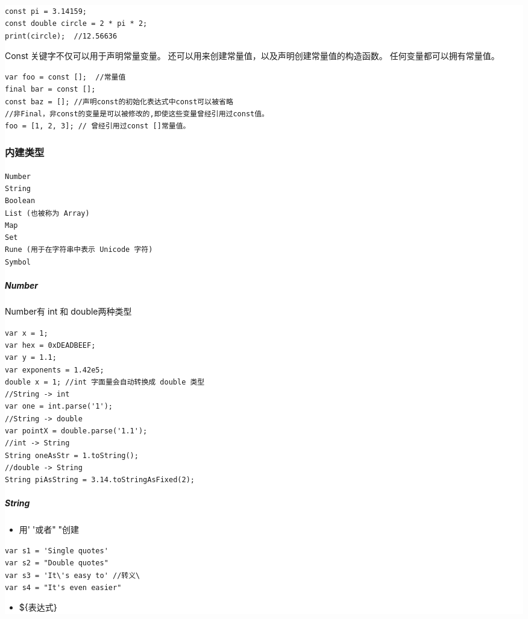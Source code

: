 ```
const pi = 3.14159;
const double circle = 2 * pi * 2;
print(circle);  //12.56636
```
Const 关键字不仅可以用于声明常量变量。 还可以用来创建常量值，以及声明创建常量值的构造函数。 任何变量都可以拥有常量值。

```
var foo = const [];  //常量值
final bar = const [];
const baz = []; //声明const的初始化表达式中const可以被省略
//非Final，非const的变量是可以被修改的,即使这些变量曾经引用过const值。
foo = [1, 2, 3]; // 曾经引用过const []常量值。
```

### 内建类型

```
Number
String
Boolean
List (也被称为 Array)
Map
Set
Rune (用于在字符串中表示 Unicode 字符)
Symbol
```
##### Number
Number有 int 和 double两种类型

```
var x = 1;
var hex = 0xDEADBEEF;
var y = 1.1;
var exponents = 1.42e5;
double x = 1; //int 字面量会自动转换成 double 类型
//String -> int
var one = int.parse('1');
//String -> double
var pointX = double.parse('1.1');
//int -> String
String oneAsStr = 1.toString();
//double -> String
String piAsString = 3.14.toStringAsFixed(2);
```

##### String
* 用' '或者" "创建

```
var s1 = 'Single quotes'
var s2 = "Double quotes"
var s3 = 'It\'s easy to' //转义\
var s4 = "It's even easier"
```
* ${表达式}
